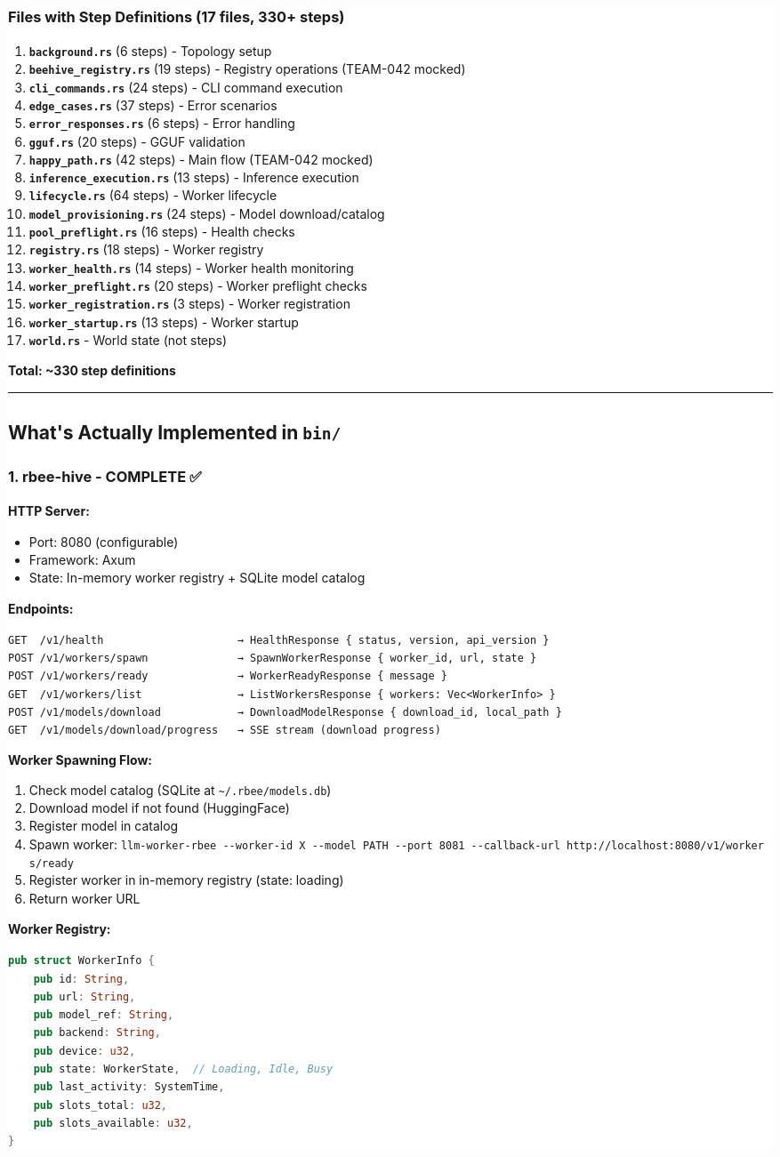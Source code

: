 ### Files with Step Definitions (17 files, 330+ steps)

1. **`background.rs`** (6 steps) - Topology setup
2. **`beehive_registry.rs`** (19 steps) - Registry operations (TEAM-042 mocked)
3. **`cli_commands.rs`** (24 steps) - CLI command execution
4. **`edge_cases.rs`** (37 steps) - Error scenarios
5. **`error_responses.rs`** (6 steps) - Error handling
6. **`gguf.rs`** (20 steps) - GGUF validation
7. **`happy_path.rs`** (42 steps) - Main flow (TEAM-042 mocked)
8. **`inference_execution.rs`** (13 steps) - Inference execution
9. **`lifecycle.rs`** (64 steps) - Worker lifecycle
10. **`model_provisioning.rs`** (24 steps) - Model download/catalog
11. **`pool_preflight.rs`** (16 steps) - Health checks
12. **`registry.rs`** (18 steps) - Worker registry
13. **`worker_health.rs`** (14 steps) - Worker health monitoring
14. **`worker_preflight.rs`** (20 steps) - Worker preflight checks
15. **`worker_registration.rs`** (3 steps) - Worker registration
16. **`worker_startup.rs`** (13 steps) - Worker startup
17. **`world.rs`** - World state (not steps)

**Total: ~330 step definitions**

---

## What's Actually Implemented in `bin/`

### 1. rbee-hive - COMPLETE ✅

**HTTP Server:**
- Port: 8080 (configurable)
- Framework: Axum
- State: In-memory worker registry + SQLite model catalog

**Endpoints:**
```
GET  /v1/health                     → HealthResponse { status, version, api_version }
POST /v1/workers/spawn              → SpawnWorkerResponse { worker_id, url, state }
POST /v1/workers/ready              → WorkerReadyResponse { message }
GET  /v1/workers/list               → ListWorkersResponse { workers: Vec<WorkerInfo> }
POST /v1/models/download            → DownloadModelResponse { download_id, local_path }
GET  /v1/models/download/progress   → SSE stream (download progress)
```

**Worker Spawning Flow:**
1. Check model catalog (SQLite at `~/.rbee/models.db`)
2. Download model if not found (HuggingFace)
3. Register model in catalog
4. Spawn worker: `llm-worker-rbee --worker-id X --model PATH --port 8081 --callback-url http://localhost:8080/v1/workers/ready`
5. Register worker in in-memory registry (state: loading)
6. Return worker URL

**Worker Registry:**
```rust
pub struct WorkerInfo {
    pub id: String,
    pub url: String,
    pub model_ref: String,
    pub backend: String,
    pub device: u32,
    pub state: WorkerState,  // Loading, Idle, Busy
    pub last_activity: SystemTime,
    pub slots_total: u32,
    pub slots_available: u32,
}
```